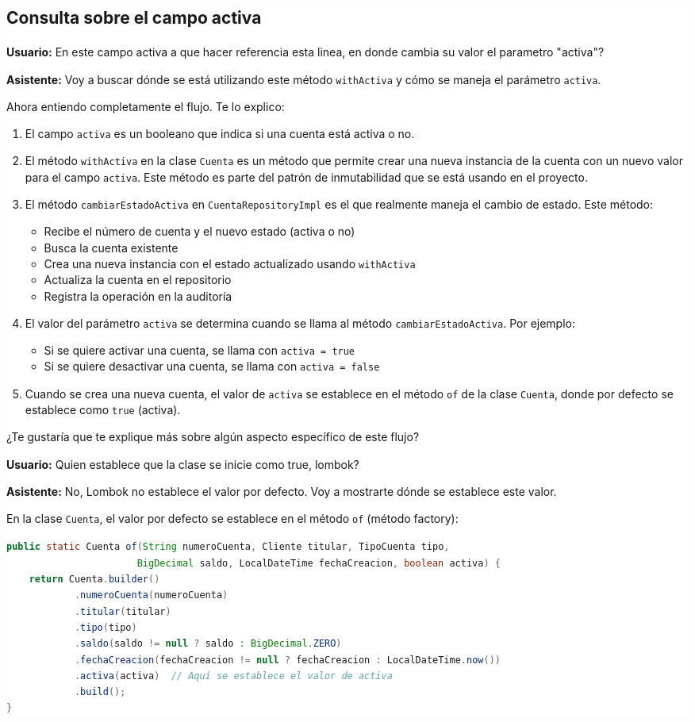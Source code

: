 ## Consulta sobre el campo activa

**Usuario:**
En este campo activa a que hacer referencia esta linea, en donde cambia su valor el parametro "activa"?

**Asistente:**
Voy a buscar dónde se está utilizando este método `withActiva` y cómo se maneja el parámetro `activa`.

Ahora entiendo completamente el flujo. Te lo explico:

1. El campo `activa` es un booleano que indica si una cuenta está activa o no.

2. El método `withActiva` en la clase `Cuenta` es un método que permite crear una nueva instancia de la cuenta con un nuevo valor para el campo `activa`. Este método es parte del patrón de inmutabilidad que se está usando en el proyecto.

3. El método `cambiarEstadoActiva` en `CuentaRepositoryImpl` es el que realmente maneja el cambio de estado. Este método:
   - Recibe el número de cuenta y el nuevo estado (activa o no)
   - Busca la cuenta existente
   - Crea una nueva instancia con el estado actualizado usando `withActiva`
   - Actualiza la cuenta en el repositorio
   - Registra la operación en la auditoría

4. El valor del parámetro `activa` se determina cuando se llama al método `cambiarEstadoActiva`. Por ejemplo:
   - Si se quiere activar una cuenta, se llama con `activa = true`
   - Si se quiere desactivar una cuenta, se llama con `activa = false`

5. Cuando se crea una nueva cuenta, el valor de `activa` se establece en el método `of` de la clase `Cuenta`, donde por defecto se establece como `true` (activa).

¿Te gustaría que te explique más sobre algún aspecto específico de este flujo?

**Usuario:**
Quien establece que la clase se inicie como true, lombok?

**Asistente:**
No, Lombok no establece el valor por defecto. Voy a mostrarte dónde se establece este valor.

En la clase `Cuenta`, el valor por defecto se establece en el método `of` (método factory):

```java
public static Cuenta of(String numeroCuenta, Cliente titular, TipoCuenta tipo, 
                       BigDecimal saldo, LocalDateTime fechaCreacion, boolean activa) {
    return Cuenta.builder()
            .numeroCuenta(numeroCuenta)
            .titular(titular)
            .tipo(tipo)
            .saldo(saldo != null ? saldo : BigDecimal.ZERO)
            .fechaCreacion(fechaCreacion != null ? fechaCreacion : LocalDateTime.now())
            .activa(activa)  // Aquí se establece el valor de activa
            .build();
}
```
